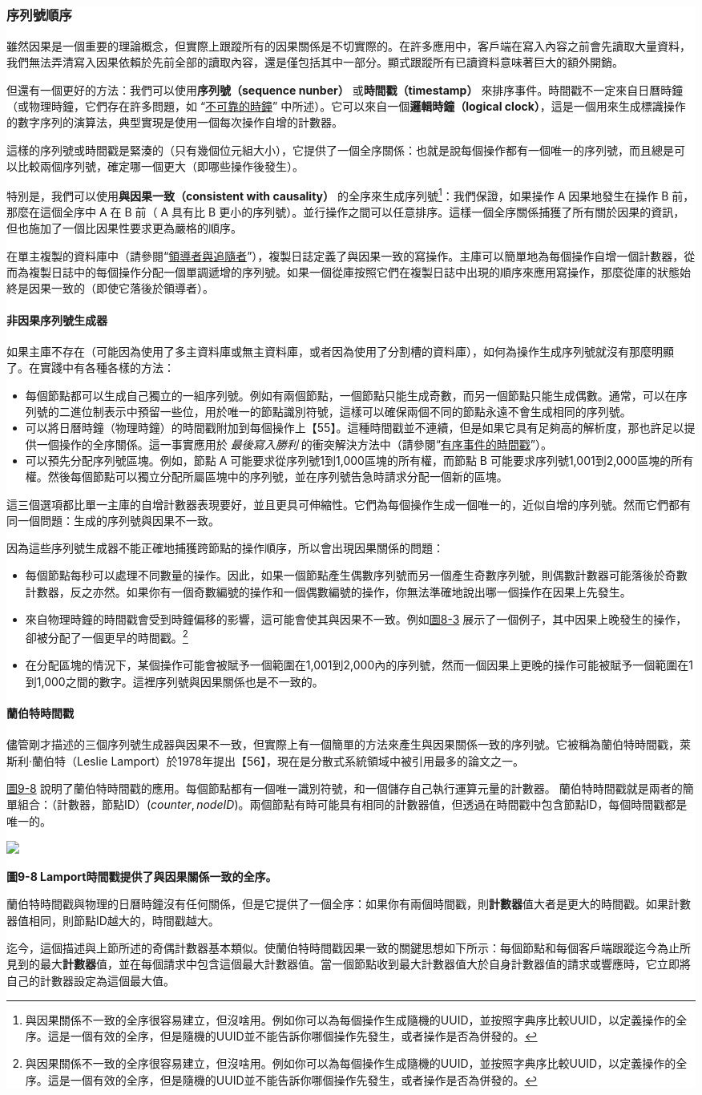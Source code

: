 
### 序列號順序

雖然因果是一個重要的理論概念，但實際上跟蹤所有的因果關係是不切實際的。在許多應用中，客戶端在寫入內容之前會先讀取大量資料，我們無法弄清寫入因果依賴於先前全部的讀取內容，還是僅包括其中一部分。顯式跟蹤所有已讀資料意味著巨大的額外開銷。

但還有一個更好的方法：我們可以使用**序列號（sequence nunber）** 或**時間戳（timestamp）** 來排序事件。時間戳不一定來自日曆時鐘（或物理時鐘，它們存在許多問題，如 “[不可靠的時鐘](ch8.md#不可靠的時鐘)” 中所述）。它可以來自一個**邏輯時鐘（logical clock）**，這是一個用來生成標識操作的數字序列的演算法，典型實現是使用一個每次操作自增的計數器。

這樣的序列號或時間戳是緊湊的（只有幾個位元組大小），它提供了一個全序關係：也就是說每個操作都有一個唯一的序列號，而且總是可以比較兩個序列號，確定哪一個更大（即哪些操作後發生）。

特別是，我們可以使用**與因果一致（consistent with causality）** 的全序來生成序列號[^vii]：我們保證，如果操作 A 因果地發生在操作 B 前，那麼在這個全序中 A 在 B 前（ A 具有比 B 更小的序列號）。並行操作之間可以任意排序。這樣一個全序關係捕獲了所有關於因果的資訊，但也施加了一個比因果性要求更為嚴格的順序。

[^vii]: 與因果關係不一致的全序很容易建立，但沒啥用。例如你可以為每個操作生成隨機的UUID，並按照字典序比較UUID，以定義操作的全序。這是一個有效的全序，但是隨機的UUID並不能告訴你哪個操作先發生，或者操作是否為併發的。

在單主複製的資料庫中（請參閱“[領導者與追隨者](ch5.md#領導者與追隨者)”），複製日誌定義了與因果一致的寫操作。主庫可以簡單地為每個操作自增一個計數器，從而為複製日誌中的每個操作分配一個單調遞增的序列號。如果一個從庫按照它們在複製日誌中出現的順序來應用寫操作，那麼從庫的狀態始終是因果一致的（即使它落後於領導者）。

#### 非因果序列號生成器

如果主庫不存在（可能因為使用了多主資料庫或無主資料庫，或者因為使用了分割槽的資料庫），如何為操作生成序列號就沒有那麼明顯了。在實踐中有各種各樣的方法：

* 每個節點都可以生成自己獨立的一組序列號。例如有兩個節點，一個節點只能生成奇數，而另一個節點只能生成偶數。通常，可以在序列號的二進位制表示中預留一些位，用於唯一的節點識別符號，這樣可以確保兩個不同的節點永遠不會生成相同的序列號。
* 可以將日曆時鐘（物理時鐘）的時間戳附加到每個操作上【55】。這種時間戳並不連續，但是如果它具有足夠高的解析度，那也許足以提供一個操作的全序關係。這一事實應用於 *最後寫入勝利* 的衝突解決方法中（請參閱“[有序事件的時間戳](ch8.md#有序事件的時間戳)”）。
* 可以預先分配序列號區塊。例如，節點 A 可能要求從序列號1到1,000區塊的所有權，而節點 B 可能要求序列號1,001到2,000區塊的所有權。然後每個節點可以獨立分配所屬區塊中的序列號，並在序列號告急時請求分配一個新的區塊。

這三個選項都比單一主庫的自增計數器表現要好，並且更具可伸縮性。它們為每個操作生成一個唯一的，近似自增的序列號。然而它們都有同一個問題：生成的序列號與因果不一致。

因為這些序列號生成器不能正確地捕獲跨節點的操作順序，所以會出現因果關係的問題：

* 每個節點每秒可以處理不同數量的操作。因此，如果一個節點產生偶數序列號而另一個產生奇數序列號，則偶數計數器可能落後於奇數計數器，反之亦然。如果你有一個奇數編號的操作和一個偶數編號的操作，你無法準確地說出哪一個操作在因果上先發生。

* 來自物理時鐘的時間戳會受到時鐘偏移的影響，這可能會使其與因果不一致。例如[圖8-3](../img/fig8-3.png) 展示了一個例子，其中因果上晚發生的操作，卻被分配了一個更早的時間戳。[^vii]

  [^viii]: 可以使物理時鐘時間戳與因果關係保持一致：在“[全域性快照的同步時鐘](#全域性快照的同步時鐘)”中，我們討論了Google的Spanner，它可以估計預期的時鐘偏差，並在提交寫入之前等待不確定性間隔。這種方法確保了實際上靠後的事務會有更大的時間戳。但是大多數時鐘不能提供這種所需的不確定性度量。

* 在分配區塊的情況下，某個操作可能會被賦予一個範圍在1,001到2,000內的序列號，然而一個因果上更晚的操作可能被賦予一個範圍在1到1,000之間的數字。這裡序列號與因果關係也是不一致的。


#### 蘭伯特時間戳

儘管剛才描述的三個序列號生成器與因果不一致，但實際上有一個簡單的方法來產生與因果關係一致的序列號。它被稱為蘭伯特時間戳，萊斯利·蘭伯特（Leslie Lamport）於1978年提出【56】，現在是分散式系統領域中被引用最多的論文之一。

[圖9-8](../img/fig9-8.png) 說明了蘭伯特時間戳的應用。每個節點都有一個唯一識別符號，和一個儲存自己執行運算元量的計數器。 蘭伯特時間戳就是兩者的簡單組合：（計數器，節點ID）$(counter, node ID)$。兩個節點有時可能具有相同的計數器值，但透過在時間戳中包含節點ID，每個時間戳都是唯一的。

![](../img/fig9-8.png)

**圖9-8  Lamport時間戳提供了與因果關係一致的全序。**


蘭伯特時間戳與物理的日曆時鐘沒有任何關係，但是它提供了一個全序：如果你有兩個時間戳，則**計數器**值大者是更大的時間戳。如果計數器值相同，則節點ID越大的，時間戳越大。

迄今，這個描述與上節所述的奇偶計數器基本類似。使蘭伯特時間戳因果一致的關鍵思想如下所示：每個節點和每個客戶端跟蹤迄今為止所見到的最大**計數器**值，並在每個請求中包含這個最大計數器值。當一個節點收到最大計數器值大於自身計數器值的請求或響應時，它立即將自己的計數器設定為這個最大值。


[^i]: 這個圖的一個微妙的細節是它假定存在一個全域性時鐘，由水平軸表示。即使真實的系統通常沒有準確的時鐘（請參閱“[不可靠的時鐘](ch8.md#不可靠的時鐘)”），但這種假設是允許的：為了分析分散式演算法，我們可以假設一個精確的全域性時鐘存在，不過演算法無法訪問它【47】。演算法只能看到由石英振盪器和NTP產生的實時逼近。
[^ii]: 如果讀取（與寫入同時發生時）可能返回舊值或新值，則稱該暫存器為**常規暫存器（regular register）**【7,25】
[^iii]: 嚴格地說，ZooKeeper和etcd提供線性一致性的寫操作，但讀取可能是陳舊的，因為預設情況下，它們可以由任何一個副本提供服務。你可以選擇請求線性一致性讀取：etcd稱之為**法定人數讀取（quorum read）**【16】，而在ZooKeeper中，你需要在讀取之前呼叫`sync()`【15】。請參閱“[使用全序廣播實現線性一致的儲存](#使用全序廣播實現線性一致的儲存)”。
  [^iv]: 對單主資料庫進行分割槽（分片），使得每個分割槽有一個單獨的領導者，不會影響線性一致性，因為線性一致性只是對單一物件的保證。 交叉分割槽事務是一個不同的問題（請參閱“[分散式事務與共識](#分散式事務與共識)”）。
[^v]: 這兩種選擇有時分別稱為CP（在網路分割槽下一致但不可用）和AP（在網路分割槽下可用但不一致）。 但是，這種分類方案存在一些缺陷【9】，所以最好不要這樣用。
[^vi]: 正如“[真實世界的網路故障](ch8.md#真實世界的網路故障)”中所討論的，本書使用**分割槽（partition）** 指代將大資料集細分為小資料集的操作（分片；請參閱[第六章](ch6.md)）。與之對應的是，**網路分割槽（network partition）** 是一種特定型別的網路故障，我們通常不會將其與其他型別的故障分開考慮。但是，由於它是CAP的P，所以這種情況下我們無法避免混亂。
[^譯註i]: 設R為非空集合A上的關係，如果R是自反的、反對稱的和可傳遞的，則稱R為A上的偏序關係。簡稱偏序，通常記作≦。一個集合A與A上的偏序關係R一起叫作偏序集，記作$(A,R)$或$(A, ≦)$。全序、偏序、關係、集合，這些概念的精確定義可以參考任意一本離散數學教材。
[^ix]: “原子廣播”是一個傳統的術語，非常混亂，而且與“原子”一詞的其他用法不一致：它與ACID事務中的原子性沒有任何關係，只是與原子操作（在多執行緒程式設計的意義上 ）或原子暫存器（線性一致儲存）有間接的聯絡。全序組播（total order multicast）是另一個同義詞。
[^x]: 從形式上講，線性一致讀寫暫存器是一個“更容易”的問題。 全序廣播等價於共識【67】，而共識問題在非同步的崩潰-停止模型【68】中沒有確定性的解決方案，而線性一致的讀寫暫存器**可以**在這種模型中實現【23,24,25】。 然而，支援諸如**比較並設定（CAS, compare-and-set）**，或**自增並返回（increment-and-get）** 的原子操作使它等價於共識問題【28】。 因此，共識問題與線性一致暫存器問題密切相關。
[^xi]: 如果你不等待，而是在訊息入隊之後立即確認寫入，則會得到類似於多核x86處理器記憶體的一致性模型【43】。 該模型既不是線性一致的也不是順序一致的。
  [^xii]: 原子提交的形式化與共識稍有不同：原子事務只有在**所有**參與者投票提交的情況下才能提交，如果有任何參與者需要中止，則必須中止。 共識則允許就**任意一個**被參與者提出的候選值達成一致。 然而，原子提交和共識可以相互簡化為對方【70,71】。 **非阻塞**原子提交則要比共識更為困難 —— 請參閱“[三階段提交](#三階段提交)”。